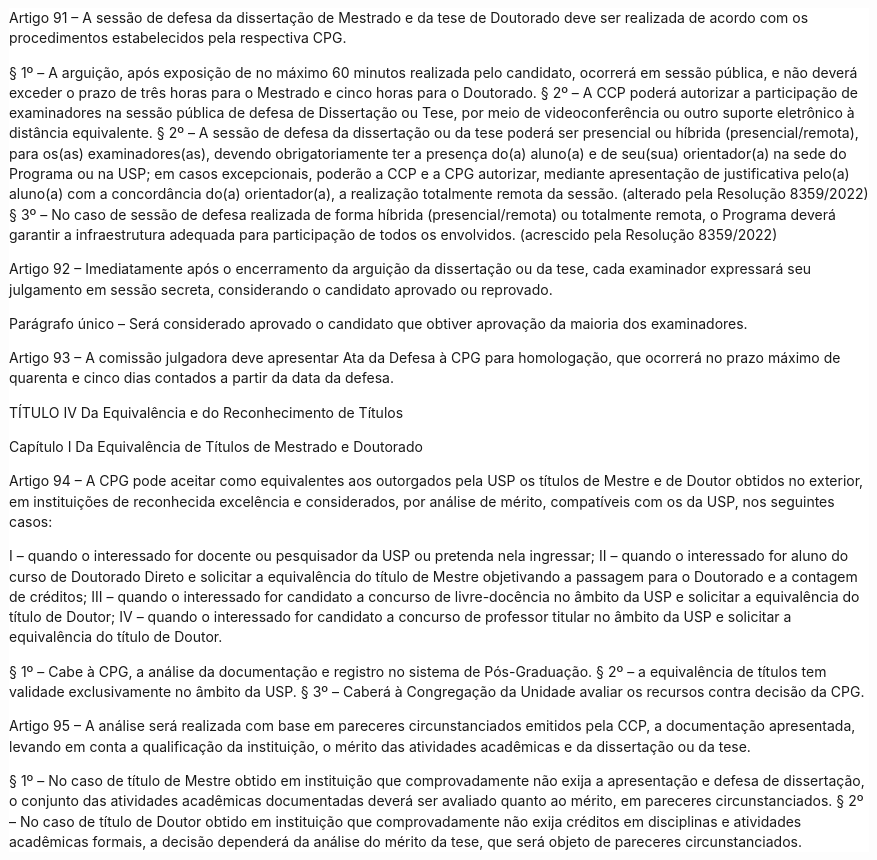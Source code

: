 Artigo 91 – A sessão de defesa da dissertação de Mestrado e da tese de Doutorado deve ser realizada de acordo com os procedimentos estabelecidos pela respectiva CPG.

§ 1º – A arguição, após exposição de no máximo 60 minutos realizada pelo candidato, ocorrerá em sessão pública, e não deverá exceder o prazo de três horas para o Mestrado e cinco horas para o Doutorado.
§ 2º – A CCP poderá autorizar a participação de examinadores na sessão pública de defesa de Dissertação ou Tese, por meio de videoconferência ou outro suporte eletrônico à distância equivalente.
§ 2º – A sessão de defesa da dissertação ou da tese poderá ser presencial ou híbrida (presencial/remota), para os(as) examinadores(as), devendo obrigatoriamente ter a presença do(a) aluno(a) e de seu(sua) orientador(a) na sede do Programa ou na USP; em casos excepcionais, poderão a CCP e a CPG autorizar, mediante apresentação de justificativa pelo(a) aluno(a) com a concordância do(a) orientador(a), a realização totalmente remota da sessão. (alterado pela Resolução 8359/2022)
§ 3º – No caso de sessão de defesa realizada de forma híbrida (presencial/remota) ou totalmente remota, o Programa deverá garantir a infraestrutura adequada para participação de todos os envolvidos. (acrescido pela Resolução 8359/2022)

Artigo 92 – Imediatamente após o encerramento da arguição da dissertação ou da tese, cada examinador expressará seu julgamento em sessão secreta, considerando o candidato aprovado ou reprovado.

Parágrafo único – Será considerado aprovado o candidato que obtiver aprovação da maioria dos examinadores.

Artigo 93 – A comissão julgadora deve apresentar Ata da Defesa à CPG para homologação, que ocorrerá no prazo máximo de quarenta e cinco dias contados a partir da data da defesa.

TÍTULO IV
Da Equivalência e do Reconhecimento de Títulos

Capítulo I
Da Equivalência de Títulos de Mestrado e Doutorado

Artigo 94 – A CPG pode aceitar como equivalentes aos outorgados pela USP os títulos de Mestre e de Doutor obtidos no exterior, em instituições de reconhecida excelência e considerados, por análise de mérito, compatíveis com os da USP, nos seguintes casos:

I – quando o interessado for docente ou pesquisador da USP ou pretenda nela ingressar;
II – quando o interessado for aluno do curso de Doutorado Direto e solicitar a equivalência do título de Mestre objetivando a passagem para o Doutorado e a contagem de créditos;
III – quando o interessado for candidato a concurso de livre-docência no âmbito da USP e solicitar a equivalência do título de Doutor;
IV – quando o interessado for candidato a concurso de professor titular no âmbito da USP e solicitar a equivalência do título de Doutor.

§ 1º – Cabe à CPG, a análise da documentação e registro no sistema de Pós-Graduação.
§ 2º – a equivalência de títulos tem validade exclusivamente no âmbito da USP.
§ 3º – Caberá à Congregação da Unidade avaliar os recursos contra decisão da CPG.

Artigo 95 – A análise será realizada com base em pareceres circunstanciados emitidos pela CCP, a documentação apresentada, levando em conta a qualificação da instituição, o mérito das atividades acadêmicas e da dissertação ou da tese.

§ 1º – No caso de título de Mestre obtido em instituição que comprovadamente não exija a apresentação e defesa de dissertação, o conjunto das atividades acadêmicas documentadas deverá ser avaliado quanto ao mérito, em pareceres circunstanciados.
§ 2º – No caso de título de Doutor obtido em instituição que comprovadamente não exija créditos em disciplinas e atividades acadêmicas formais, a decisão dependerá da análise do mérito da tese, que será objeto de pareceres circunstanciados.
